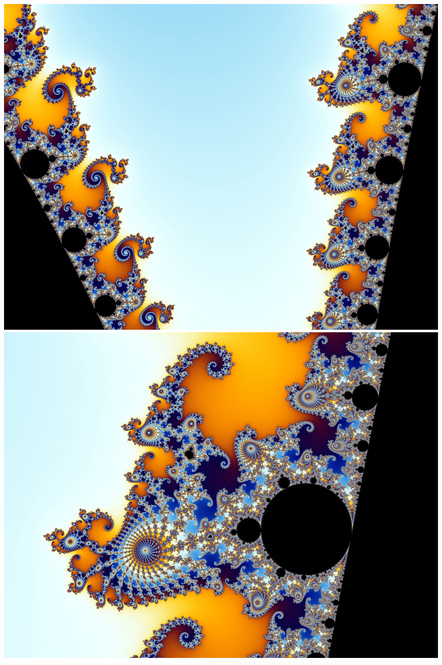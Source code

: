 ![height:200px](fig/IUP/mandel_zoom/Mandel_zoom_02_seehorse_valley.jpg) ![height:200px](fig/IUP/mandel_zoom/Mandel_zoom_03_seehorse.jpg)